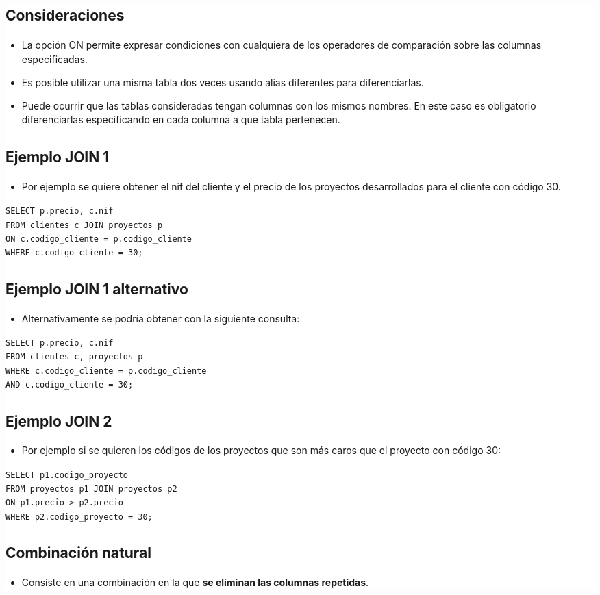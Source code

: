## Consideraciones

- La opción ON permite expresar condiciones con
cualquiera de los operadores de comparación
sobre las columnas especificadas.

- Es posible utilizar una misma tabla dos veces
usando alias diferentes para diferenciarlas.

- Puede ocurrir que las tablas consideradas tengan
columnas con los mismos nombres. En este caso
es obligatorio diferenciarlas especificando en
cada columna a que tabla pertenecen.

## Ejemplo JOIN 1

- Por ejemplo se quiere obtener el nif del cliente y el precio de los
proyectos desarrollados para el cliente con código 30.

~~~{.sql}
SELECT p.precio, c.nif
FROM clientes c JOIN proyectos p
ON c.codigo_cliente = p.codigo_cliente
WHERE c.codigo_cliente = 30;
~~~

## Ejemplo JOIN 1 alternativo

- Alternativamente se podría obtener con la siguiente consulta:

~~~{.sql}
SELECT p.precio, c.nif
FROM clientes c, proyectos p
WHERE c.codigo_cliente = p.codigo_cliente
AND c.codigo_cliente = 30;
~~~

## Ejemplo JOIN 2

- Por ejemplo si se quieren los códigos de los
proyectos que son más caros que el proyecto
con código 30:

~~~{.sql}
SELECT p1.codigo_proyecto
FROM proyectos p1 JOIN proyectos p2
ON p1.precio > p2.precio
WHERE p2.codigo_proyecto = 30;
~~~

## Combinación natural

- Consiste en una combinación en la que **se eliminan las
columnas repetidas**.
